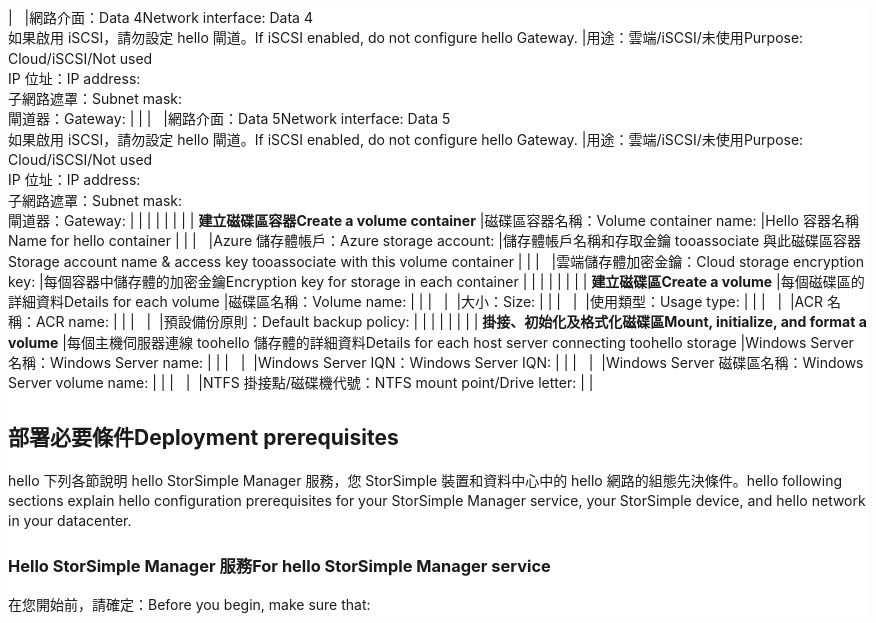 | &nbsp; |<span data-ttu-id="a48d4-224">網路介面：Data 4</span><span class="sxs-lookup"><span data-stu-id="a48d4-224">Network interface: Data 4</span></span></br><span data-ttu-id="a48d4-225">如果啟用 iSCSI，請勿設定 hello 閘道。</span><span class="sxs-lookup"><span data-stu-id="a48d4-225">If iSCSI enabled, do not configure hello Gateway.</span></span> |<span data-ttu-id="a48d4-226">用途：雲端/iSCSI/未使用</span><span class="sxs-lookup"><span data-stu-id="a48d4-226">Purpose: Cloud/iSCSI/Not used</span></span></br><span data-ttu-id="a48d4-227">IP 位址：</span><span class="sxs-lookup"><span data-stu-id="a48d4-227">IP address:</span></span></br><span data-ttu-id="a48d4-228">子網路遮罩：</span><span class="sxs-lookup"><span data-stu-id="a48d4-228">Subnet mask:</span></span></br><span data-ttu-id="a48d4-229">閘道器：</span><span class="sxs-lookup"><span data-stu-id="a48d4-229">Gateway:</span></span> | |
| &nbsp; |<span data-ttu-id="a48d4-230">網路介面：Data 5</span><span class="sxs-lookup"><span data-stu-id="a48d4-230">Network interface: Data 5</span></span></br><span data-ttu-id="a48d4-231">如果啟用 iSCSI，請勿設定 hello 閘道。</span><span class="sxs-lookup"><span data-stu-id="a48d4-231">If iSCSI enabled, do not configure hello Gateway.</span></span> |<span data-ttu-id="a48d4-232">用途：雲端/iSCSI/未使用</span><span class="sxs-lookup"><span data-stu-id="a48d4-232">Purpose: Cloud/iSCSI/Not used</span></span></br><span data-ttu-id="a48d4-233">IP 位址：</span><span class="sxs-lookup"><span data-stu-id="a48d4-233">IP address:</span></span></br><span data-ttu-id="a48d4-234">子網路遮罩：</span><span class="sxs-lookup"><span data-stu-id="a48d4-234">Subnet mask:</span></span></br><span data-ttu-id="a48d4-235">閘道器：</span><span class="sxs-lookup"><span data-stu-id="a48d4-235">Gateway:</span></span> | |
|  | | | |
| <span data-ttu-id="a48d4-236">**建立磁碟區容器**</span><span class="sxs-lookup"><span data-stu-id="a48d4-236">**Create a volume container**</span></span> |<span data-ttu-id="a48d4-237">磁碟區容器名稱：</span><span class="sxs-lookup"><span data-stu-id="a48d4-237">Volume container name:</span></span> |<span data-ttu-id="a48d4-238">Hello 容器名稱</span><span class="sxs-lookup"><span data-stu-id="a48d4-238">Name for hello container</span></span> | |
| &nbsp; |<span data-ttu-id="a48d4-239">Azure 儲存體帳戶：</span><span class="sxs-lookup"><span data-stu-id="a48d4-239">Azure storage account:</span></span> |<span data-ttu-id="a48d4-240">儲存體帳戶名稱和存取金鑰 tooassociate 與此磁碟區容器</span><span class="sxs-lookup"><span data-stu-id="a48d4-240">Storage account name & access key tooassociate with this volume container</span></span> | |
| &nbsp; |<span data-ttu-id="a48d4-241">雲端儲存體加密金鑰：</span><span class="sxs-lookup"><span data-stu-id="a48d4-241">Cloud storage encryption key:</span></span> |<span data-ttu-id="a48d4-242">每個容器中儲存體的加密金鑰</span><span class="sxs-lookup"><span data-stu-id="a48d4-242">Encryption key for storage in each container</span></span> | |
|  | | | |
| <span data-ttu-id="a48d4-243">**建立磁碟區**</span><span class="sxs-lookup"><span data-stu-id="a48d4-243">**Create a volume**</span></span> |<span data-ttu-id="a48d4-244">每個磁碟區的詳細資料</span><span class="sxs-lookup"><span data-stu-id="a48d4-244">Details for each volume</span></span> |<span data-ttu-id="a48d4-245">磁碟區名稱：</span><span class="sxs-lookup"><span data-stu-id="a48d4-245">Volume name:</span></span> | |
| &nbsp; |&nbsp; |<span data-ttu-id="a48d4-246">大小：</span><span class="sxs-lookup"><span data-stu-id="a48d4-246">Size:</span></span> | |
| &nbsp; |&nbsp; |<span data-ttu-id="a48d4-247">使用類型：</span><span class="sxs-lookup"><span data-stu-id="a48d4-247">Usage type:</span></span> | |
| &nbsp; |&nbsp; |<span data-ttu-id="a48d4-248">ACR 名稱：</span><span class="sxs-lookup"><span data-stu-id="a48d4-248">ACR name:</span></span> | |
| &nbsp; |&nbsp; |<span data-ttu-id="a48d4-249">預設備份原則：</span><span class="sxs-lookup"><span data-stu-id="a48d4-249">Default backup policy:</span></span> | |
|  | | | |
| <span data-ttu-id="a48d4-250">**掛接、初始化及格式化磁碟區**</span><span class="sxs-lookup"><span data-stu-id="a48d4-250">**Mount, initialize, and format a volume**</span></span> |<span data-ttu-id="a48d4-251">每個主機伺服器連線 toohello 儲存體的詳細資料</span><span class="sxs-lookup"><span data-stu-id="a48d4-251">Details for each host server connecting toohello storage</span></span> |<span data-ttu-id="a48d4-252">Windows Server 名稱：</span><span class="sxs-lookup"><span data-stu-id="a48d4-252">Windows Server name:</span></span> | |
| &nbsp; |&nbsp; |<span data-ttu-id="a48d4-253">Windows Server IQN：</span><span class="sxs-lookup"><span data-stu-id="a48d4-253">Windows Server IQN:</span></span> | |
| &nbsp; |&nbsp; |<span data-ttu-id="a48d4-254">Windows Server 磁碟區名稱：</span><span class="sxs-lookup"><span data-stu-id="a48d4-254">Windows Server volume name:</span></span> | |
| &nbsp; |&nbsp; |<span data-ttu-id="a48d4-255">NTFS 掛接點/磁碟機代號：</span><span class="sxs-lookup"><span data-stu-id="a48d4-255">NTFS mount point/Drive letter:</span></span> | |

## <a name="deployment-prerequisites"></a><span data-ttu-id="a48d4-256">部署必要條件</span><span class="sxs-lookup"><span data-stu-id="a48d4-256">Deployment prerequisites</span></span>
<span data-ttu-id="a48d4-257">hello 下列各節說明 hello StorSimple Manager 服務，您 StorSimple 裝置和資料中心中的 hello 網路的組態先決條件。</span><span class="sxs-lookup"><span data-stu-id="a48d4-257">hello following sections explain hello configuration prerequisites for your StorSimple Manager service, your StorSimple device, and hello network in your datacenter.</span></span>

### <a name="for-hello-storsimple-manager-service"></a><span data-ttu-id="a48d4-258">Hello StorSimple Manager 服務</span><span class="sxs-lookup"><span data-stu-id="a48d4-258">For hello StorSimple Manager service</span></span>
<span data-ttu-id="a48d4-259">在您開始前，請確定：</span><span class="sxs-lookup"><span data-stu-id="a48d4-259">Before you begin, make sure that:</span></span>
